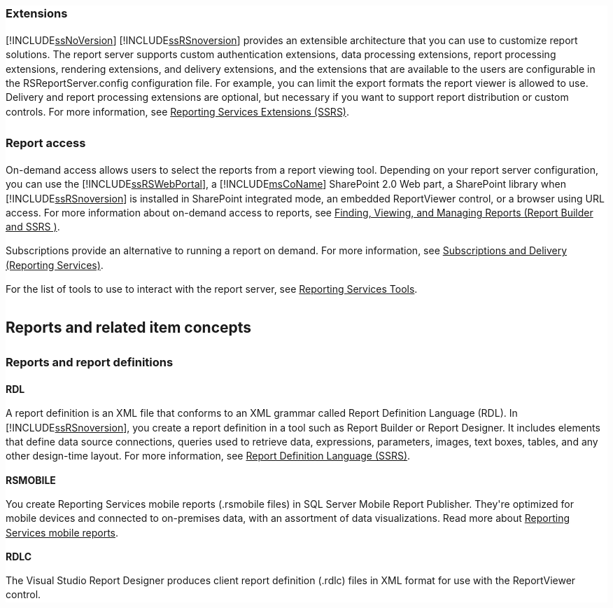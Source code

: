 ### Extensions
 [!INCLUDE[ssNoVersion](../includes/ssnoversion-md.md)] [!INCLUDE[ssRSnoversion](../includes/ssrsnoversion-md.md)] provides an extensible architecture that you can use to customize report solutions. The report server supports custom authentication extensions, data processing extensions, report processing extensions, rendering extensions, and delivery extensions, and the extensions that are available to the users are configurable in the RSReportServer.config configuration file. For example, you can limit the export formats the report viewer is allowed to use. Delivery and report processing extensions are optional, but necessary if you want to support report distribution or custom controls. For more information, see [Reporting Services Extensions &#40;SSRS&#41;](../reporting-services/extensions-ssrs.md).  
  
### Report access 
 On-demand access allows users to select the reports from a report viewing tool. Depending on your report server configuration, you can use the [!INCLUDE[ssRSWebPortal](../includes/ssrswebportal.md)], a [!INCLUDE[msCoName](../includes/msconame-md.md)] SharePoint 2.0 Web part, a SharePoint library when [!INCLUDE[ssRSnoversion](../includes/ssrsnoversion-md.md)] is installed in SharePoint integrated mode, an embedded ReportViewer control, or a browser using URL access. For more information about on-demand access to reports, see [Finding, Viewing, and Managing Reports &#40;Report Builder and SSRS &#41;](../reporting-services/report-builder/finding-viewing-and-managing-reports-report-builder-and-ssrs.md).  
  
 Subscriptions provide an alternative to running a report on demand. For more information, see [Subscriptions and Delivery &#40;Reporting Services&#41;](../reporting-services/subscriptions/subscriptions-and-delivery-reporting-services.md).  
  
 For the list of tools to use to interact with the report server, see [Reporting Services Tools](../reporting-services/tools/reporting-services-tools.md).  
  
  
##  <a name="bkmk_ReportsandRelatedItemConcepts"></a> Reports and related item concepts  
### Reports and report definitions


 **RDL** 
 
 A report definition is an XML file that conforms to an XML grammar called Report Definition Language (RDL). In [!INCLUDE[ssRSnoversion](../includes/ssrsnoversion-md.md)], you create a report definition in a tool such as Report Builder or Report Designer. It includes elements that define data source connections, queries used to retrieve data, expressions, parameters, images, text boxes, tables, and any other design-time layout. For more information, see [Report Definition Language &#40;SSRS&#41;](../reporting-services/reports/report-definition-language-ssrs.md).  
  
 **RSMOBILE**

You create Reporting Services mobile reports (.rsmobile files) in SQL Server Mobile Report Publisher. They're optimized for mobile devices and connected to on-premises data, with an assortment of data visualizations. Read more about [Reporting Services mobile reports](../reporting-services/mobile-reports/create-mobile-reports-with-sql-server-mobile-report-publisher.md). 
  
 **RDLC** 
 
 The Visual Studio Report Designer produces client report definition (.rdlc) files in XML format for use with the ReportViewer control.  
  